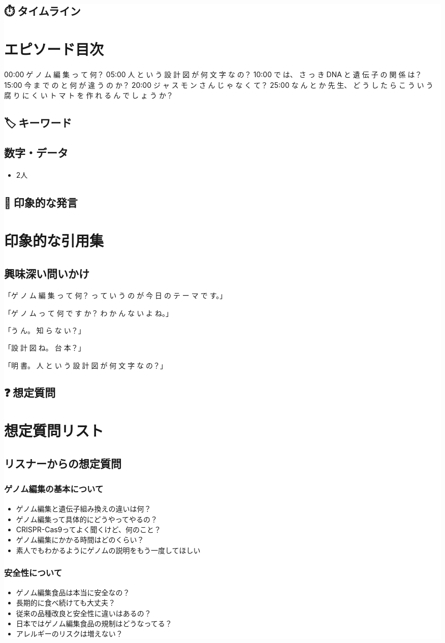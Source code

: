 ## ⏱️ タイムライン
# エピソード目次

00:00  ゲ ノ ム 編 集 っ て 何？
05:00  人 と い う 設 計 図 が 何 文 字 な の？
10:00  で は、 さ っ き DNA と 遺 伝 子 の 関 係 は？
15:00  今 ま で の と 何 が 違 う の か？
20:00  ジ ャ ス モ ン さ ん じ ゃ な く て？
25:00  な ん と か 先 生、 ど う し た ら こ う い う 腐 り に く い ト マ ト を 作 れ る ん で し ょ う か？

## 🏷️ キーワード
## 数字・データ
- 2人


## 💬 印象的な発言
# 印象的な引用集

## 興味深い問いかけ
「ゲ ノ ム 編 集 っ て 何？ っ て い う の が 今 日 の テ ー マ で す。」

「ゲ ノ ム っ て 何 で す か？ わ か ん な い よ ね。」

「う ん。 知 ら な い？」

「設 計 図 ね。 台 本？」

「明 書。 人 と い う 設 計 図 が 何 文 字 な の？」


## ❓ 想定質問
# 想定質問リスト

## リスナーからの想定質問

### ゲノム編集の基本について
- ゲノム編集と遺伝子組み換えの違いは何？
- ゲノム編集って具体的にどうやってやるの？
- CRISPR-Cas9ってよく聞くけど、何のこと？
- ゲノム編集にかかる時間はどのくらい？
- 素人でもわかるようにゲノムの説明をもう一度してほしい

### 安全性について
- ゲノム編集食品は本当に安全なの？
- 長期的に食べ続けても大丈夫？
- 従来の品種改良と安全性に違いはあるの？
- 日本ではゲノム編集食品の規制はどうなってる？
- アレルギーのリスクは増えない？
